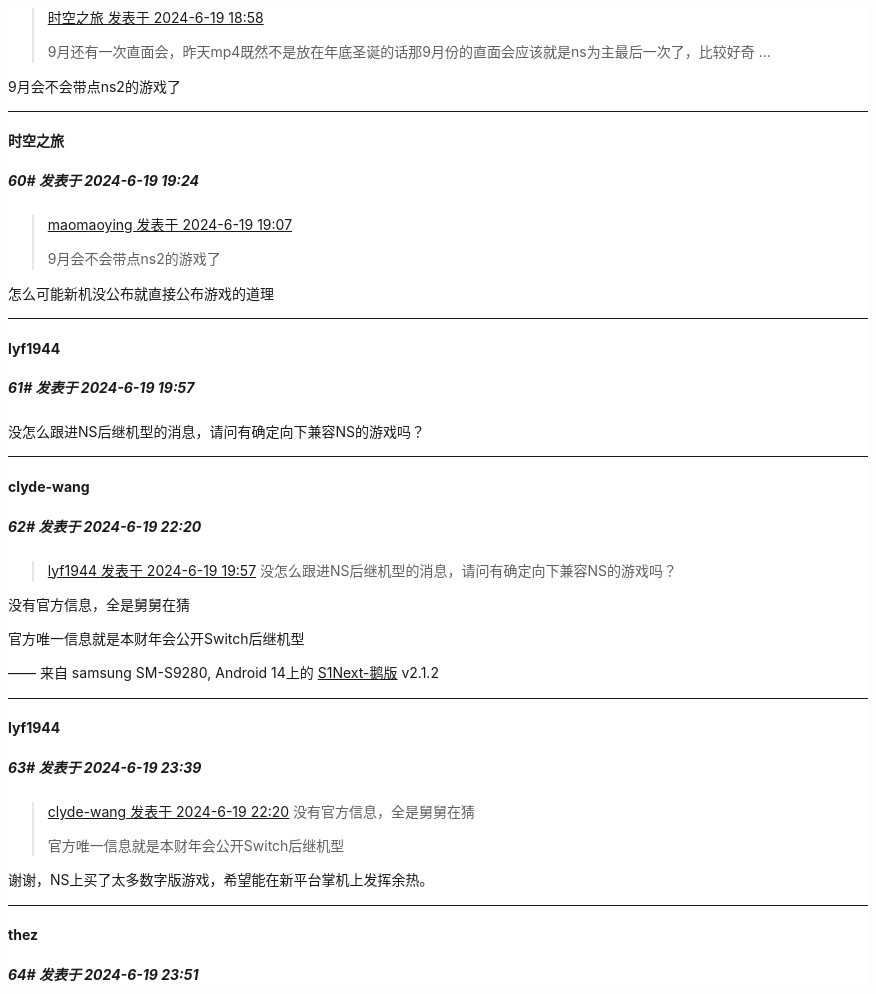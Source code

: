 <blockquote><a href="httphttps://bbs.saraba1st.com/2b/forum.php?mod=redirect&amp;goto=findpost&amp;pid=65301963&amp;ptid=2188116" target="_blank">时空之旅 发表于 2024-6-19 18:58</a>

9月还有一次直面会，昨天mp4既然不是放在年底圣诞的话那9月份的直面会应该就是ns为主最后一次了，比较好奇 ...</blockquote>
9月会不会带点ns2的游戏了


*****

####  时空之旅  
##### 60#       发表于 2024-6-19 19:24

<blockquote><a href="httphttps://bbs.saraba1st.com/2b/forum.php?mod=redirect&amp;goto=findpost&amp;pid=65302062&amp;ptid=2188116" target="_blank">maomaoying 发表于 2024-6-19 19:07</a>

9月会不会带点ns2的游戏了</blockquote>
怎么可能新机没公布就直接公布游戏的道理


*****

####  lyf1944  
##### 61#       发表于 2024-6-19 19:57

没怎么跟进NS后继机型的消息，请问有确定向下兼容NS的游戏吗？


*****

####  clyde-wang  
##### 62#       发表于 2024-6-19 22:20

<blockquote><a href="httphttps://bbs.saraba1st.com/2b/forum.php?mod=redirect&amp;goto=findpost&amp;pid=65302525&amp;ptid=2188116" target="_blank">lyf1944 发表于 2024-6-19 19:57</a>
没怎么跟进NS后继机型的消息，请问有确定向下兼容NS的游戏吗？</blockquote>
没有官方信息，全是舅舅在猜

官方唯一信息就是本财年会公开Switch后继机型

—— 来自 samsung SM-S9280, Android 14上的 [S1Next-鹅版](https://github.com/ykrank/S1-Next/releases) v2.1.2


*****

####  lyf1944  
##### 63#       发表于 2024-6-19 23:39

<blockquote><a href="httphttps://bbs.saraba1st.com/2b/forum.php?mod=redirect&amp;goto=findpost&amp;pid=65303954&amp;ptid=2188116" target="_blank">clyde-wang 发表于 2024-6-19 22:20</a>
没有官方信息，全是舅舅在猜

官方唯一信息就是本财年会公开Switch后继机型</blockquote>
谢谢，NS上买了太多数字版游戏，希望能在新平台掌机上发挥余热。


*****

####  thez  
##### 64#       发表于 2024-6-19 23:51
